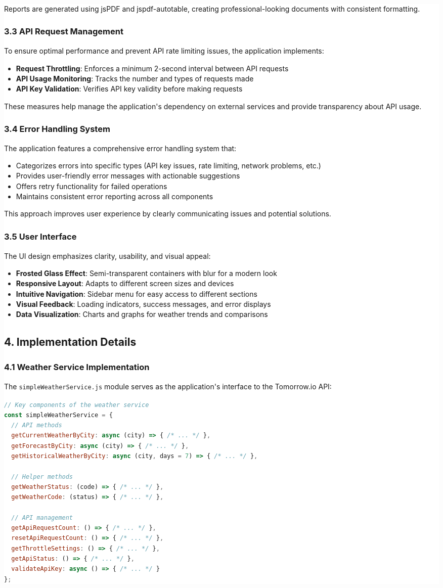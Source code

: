 Reports are generated using jsPDF and jspdf-autotable, creating professional-looking documents with consistent formatting.

### 3.3 API Request Management

To ensure optimal performance and prevent API rate limiting issues, the application implements:

- **Request Throttling**: Enforces a minimum 2-second interval between API requests
- **API Usage Monitoring**: Tracks the number and types of requests made
- **API Key Validation**: Verifies API key validity before making requests

These measures help manage the application's dependency on external services and provide transparency about API usage.

### 3.4 Error Handling System

The application features a comprehensive error handling system that:

- Categorizes errors into specific types (API key issues, rate limiting, network problems, etc.)
- Provides user-friendly error messages with actionable suggestions
- Offers retry functionality for failed operations
- Maintains consistent error reporting across all components

This approach improves user experience by clearly communicating issues and potential solutions.

### 3.5 User Interface

The UI design emphasizes clarity, usability, and visual appeal:

- **Frosted Glass Effect**: Semi-transparent containers with blur for a modern look
- **Responsive Layout**: Adapts to different screen sizes and devices
- **Intuitive Navigation**: Sidebar menu for easy access to different sections
- **Visual Feedback**: Loading indicators, success messages, and error displays
- **Data Visualization**: Charts and graphs for weather trends and comparisons

## 4. Implementation Details

### 4.1 Weather Service Implementation

The `simpleWeatherService.js` module serves as the application's interface to the Tomorrow.io API:

```javascript
// Key components of the weather service
const simpleWeatherService = {
  // API methods
  getCurrentWeatherByCity: async (city) => { /* ... */ },
  getForecastByCity: async (city) => { /* ... */ },
  getHistoricalWeatherByCity: async (city, days = 7) => { /* ... */ },
  
  // Helper methods
  getWeatherStatus: (code) => { /* ... */ },
  getWeatherCode: (status) => { /* ... */ },
  
  // API management
  getApiRequestCount: () => { /* ... */ },
  resetApiRequestCount: () => { /* ... */ },
  getThrottleSettings: () => { /* ... */ },
  getApiStatus: () => { /* ... */ },
  validateApiKey: async () => { /* ... */ }
};
```
